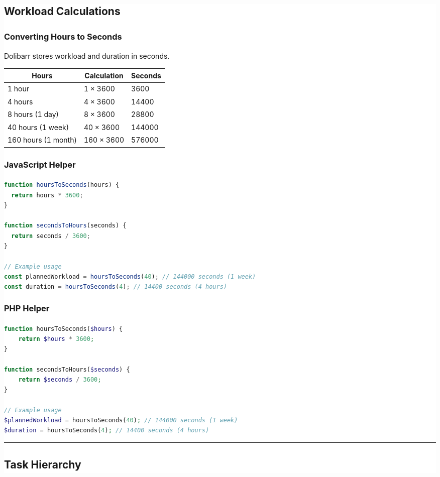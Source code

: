 
## Workload Calculations

### Converting Hours to Seconds

Dolibarr stores workload and duration in seconds.

| Hours | Calculation | Seconds |
|-------|-------------|---------|
| 1 hour | 1 × 3600 | 3600 |
| 4 hours | 4 × 3600 | 14400 |
| 8 hours (1 day) | 8 × 3600 | 28800 |
| 40 hours (1 week) | 40 × 3600 | 144000 |
| 160 hours (1 month) | 160 × 3600 | 576000 |

### JavaScript Helper

```javascript
function hoursToSeconds(hours) {
  return hours * 3600;
}

function secondsToHours(seconds) {
  return seconds / 3600;
}

// Example usage
const plannedWorkload = hoursToSeconds(40); // 144000 seconds (1 week)
const duration = hoursToSeconds(4); // 14400 seconds (4 hours)
```

### PHP Helper

```php
function hoursToSeconds($hours) {
    return $hours * 3600;
}

function secondsToHours($seconds) {
    return $seconds / 3600;
}

// Example usage
$plannedWorkload = hoursToSeconds(40); // 144000 seconds (1 week)
$duration = hoursToSeconds(4); // 14400 seconds (4 hours)
```

---

## Task Hierarchy
